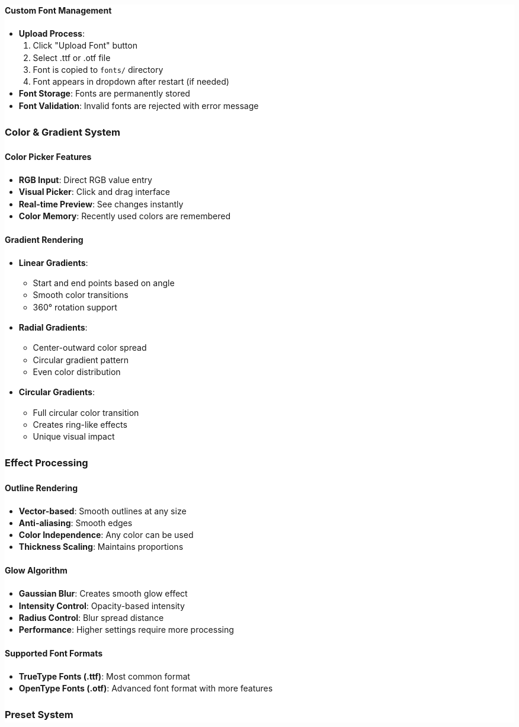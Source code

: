 #### Custom Font Management
- **Upload Process**:
  1. Click "Upload Font" button
  2. Select .ttf or .otf file
  3. Font is copied to `fonts/` directory
  4. Font appears in dropdown after restart (if needed)
- **Font Storage**: Fonts are permanently stored
- **Font Validation**: Invalid fonts are rejected with error message

### Color & Gradient System

#### Color Picker Features
- **RGB Input**: Direct RGB value entry
- **Visual Picker**: Click and drag interface
- **Real-time Preview**: See changes instantly
- **Color Memory**: Recently used colors are remembered

#### Gradient Rendering
- **Linear Gradients**: 
  - Start and end points based on angle
  - Smooth color transitions
  - 360° rotation support

- **Radial Gradients**:
  - Center-outward color spread
  - Circular gradient pattern
  - Even color distribution

- **Circular Gradients**:
  - Full circular color transition
  - Creates ring-like effects
  - Unique visual impact

### Effect Processing

#### Outline Rendering
- **Vector-based**: Smooth outlines at any size
- **Anti-aliasing**: Smooth edges
- **Color Independence**: Any color can be used
- **Thickness Scaling**: Maintains proportions

#### Glow Algorithm
- **Gaussian Blur**: Creates smooth glow effect
- **Intensity Control**: Opacity-based intensity
- **Radius Control**: Blur spread distance
- **Performance**: Higher settings require more processing

#### Supported Font Formats
- **TrueType Fonts (.ttf)**: Most common format
- **OpenType Fonts (.otf)**: Advanced font format with more features

### Preset System
